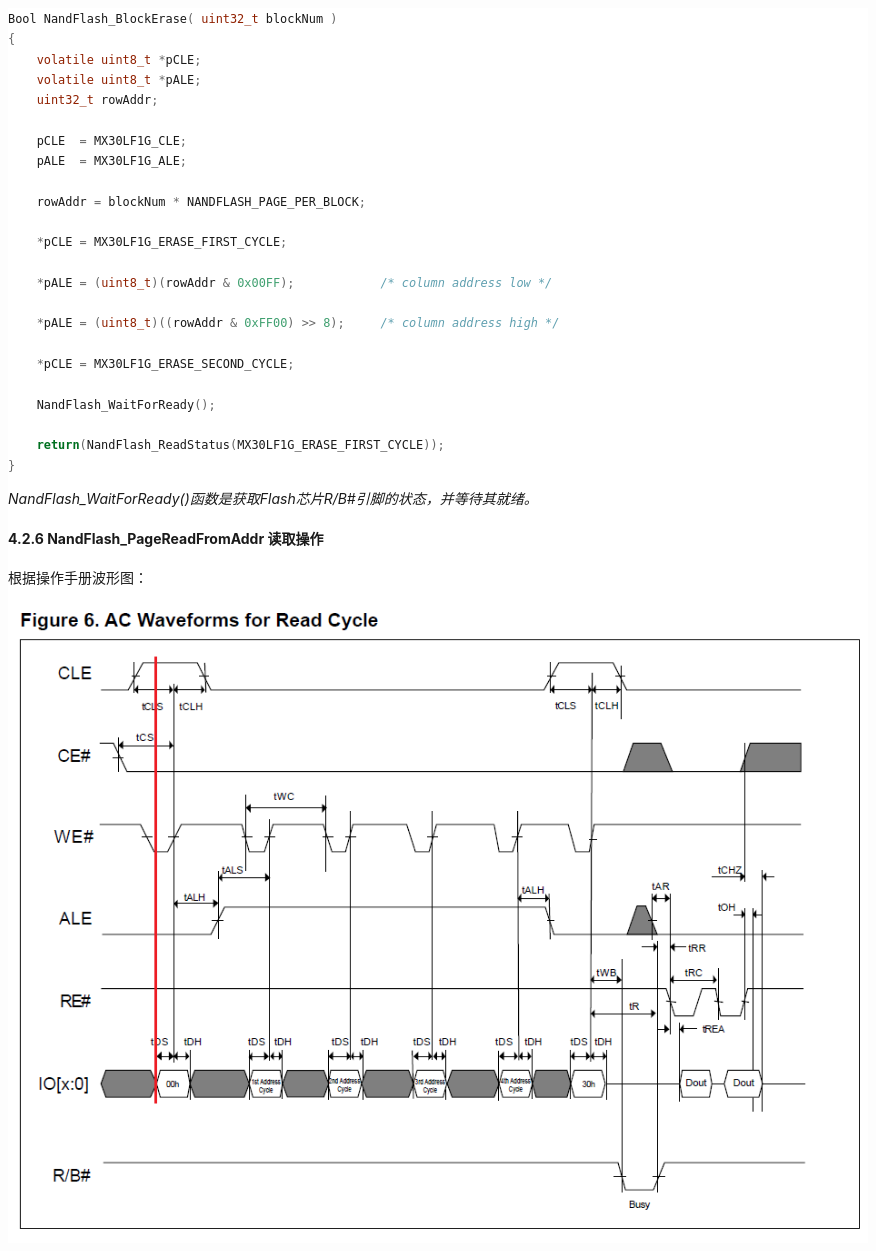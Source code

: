 ```C
Bool NandFlash_BlockErase( uint32_t blockNum )
{
	volatile uint8_t *pCLE;
	volatile uint8_t *pALE;
	uint32_t rowAddr;

	pCLE  = MX30LF1G_CLE;
	pALE  = MX30LF1G_ALE;

	rowAddr = blockNum * NANDFLASH_PAGE_PER_BLOCK;
	
	*pCLE = MX30LF1G_ERASE_FIRST_CYCLE;

	*pALE = (uint8_t)(rowAddr & 0x00FF);			/* column address low */

	*pALE = (uint8_t)((rowAddr & 0xFF00) >> 8);		/* column address high */

	*pCLE = MX30LF1G_ERASE_SECOND_CYCLE;

	NandFlash_WaitForReady();

	return(NandFlash_ReadStatus(MX30LF1G_ERASE_FIRST_CYCLE));
}
```

*NandFlash_WaitForReady()函数是获取Flash芯片R/B#引脚的状态，并等待其就绪。*

#### 4.2.6 NandFlash_PageReadFromAddr 读取操作

根据操作手册波形图：

![readcycle](./images/readcycle.png)
